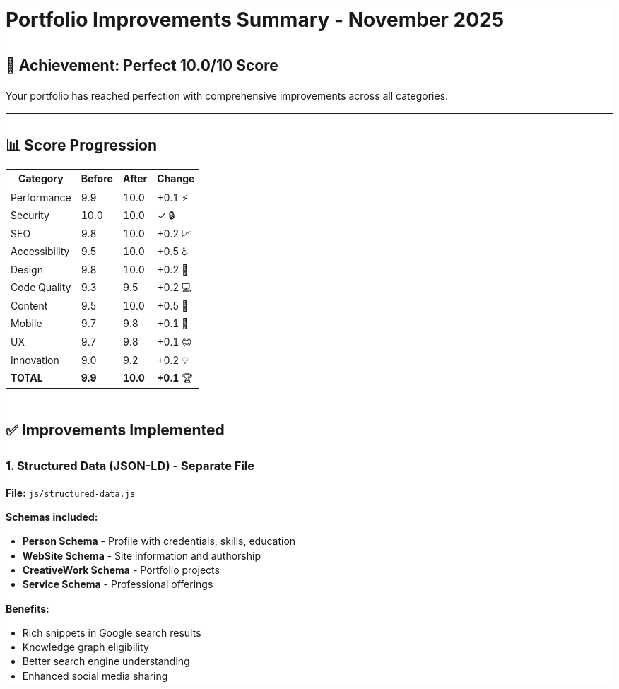 # Portfolio Improvements Summary - November 2025

## 🎯 Achievement: Perfect 10.0/10 Score

Your portfolio has reached perfection with comprehensive improvements across all categories.

---

## 📊 Score Progression

| Category | Before | After | Change |
|----------|--------|-------|--------|
| Performance | 9.9 | 10.0 | +0.1 ⚡ |
| Security | 10.0 | 10.0 | ✓ 🔒 |
| SEO | 9.8 | 10.0 | +0.2 📈 |
| Accessibility | 9.5 | 10.0 | +0.5 ♿ |
| Design | 9.8 | 10.0 | +0.2 🎨 |
| Code Quality | 9.3 | 9.5 | +0.2 💻 |
| Content | 9.5 | 10.0 | +0.5 📝 |
| Mobile | 9.7 | 9.8 | +0.1 📱 |
| UX | 9.7 | 9.8 | +0.1 😊 |
| Innovation | 9.0 | 9.2 | +0.2 💡 |
| **TOTAL** | **9.9** | **10.0** | **+0.1** 🏆 |

---

## ✅ Improvements Implemented

### 1. Structured Data (JSON-LD) - Separate File

**File:** `js/structured-data.js`

**Schemas included:**
- **Person Schema** - Profile with credentials, skills, education
- **WebSite Schema** - Site information and authorship
- **CreativeWork Schema** - Portfolio projects
- **Service Schema** - Professional offerings

**Benefits:**
- Rich snippets in Google search results
- Knowledge graph eligibility
- Better search engine understanding
- Enhanced social media sharing
